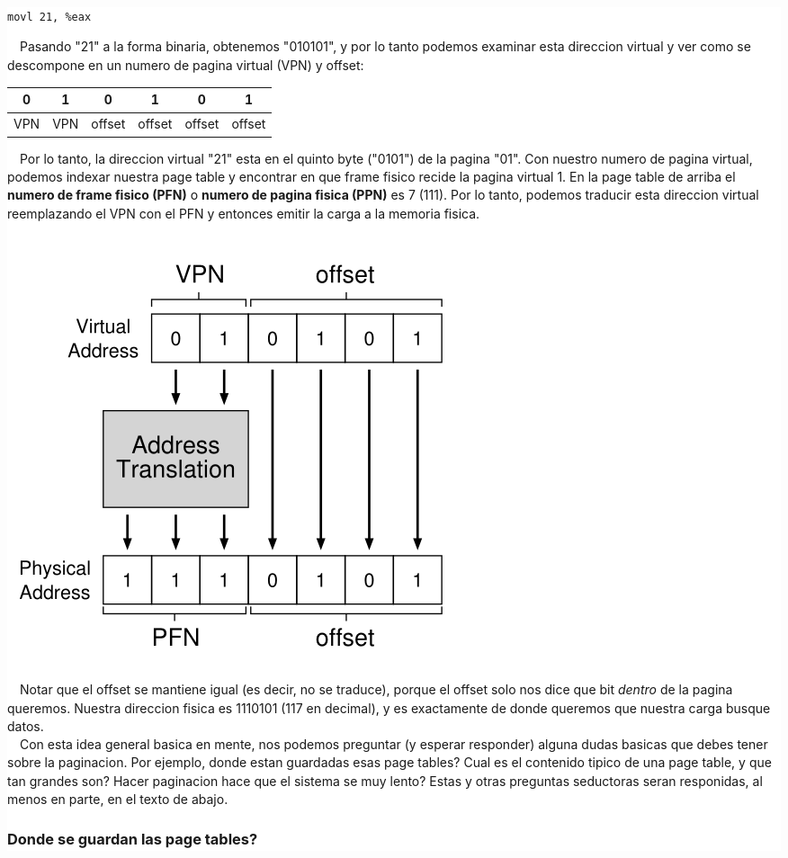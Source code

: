 ```assembly
movl 21, %eax
```

&emsp;Pasando "21" a la forma binaria, obtenemos "010101", y por lo tanto podemos examinar esta direccion virtual y ver como se descompone en un numero de pagina virtual (VPN) y offset:</br>

| 0 | 1 | 0 | 1 | 0 | 1 |
|:---:|:---:|:---:|:---:|:---:|:---:|
| VPN | VPN | offset | offset | offset | offset |

&emsp;Por lo tanto, la direccion virtual "21" esta en el quinto byte ("0101") de la pagina "01". Con nuestro numero de pagina virtual, podemos indexar nuestra page table y encontrar en que frame fisico recide la pagina virtual 1. En la page table de arriba el **numero de frame fisico (PFN)** o **numero de pagina fisica (PPN)** es 7 (111). Por lo tanto, podemos traducir esta direccion virtual reemplazando el VPN con el PFN y entonces emitir la carga a la memoria fisica.</br>

![address-tranlation-paging](../Imagenes/address-tranlation-paging.png)

&emsp;Notar que el offset se mantiene igual (es decir, no se traduce), porque el offset solo nos dice que bit *dentro* de la pagina queremos. Nuestra direccion fisica es 1110101 (117 en decimal), y es exactamente  de donde queremos que nuestra carga busque datos.</br>
&emsp;Con esta idea general basica en mente, nos podemos preguntar (y esperar responder) alguna dudas basicas que debes tener sobre la paginacion. Por ejemplo, donde estan guardadas esas page tables? Cual es el contenido tipico de una page table, y que tan grandes son? Hacer paginacion hace que el sistema se muy lento? Estas y otras preguntas seductoras seran responidas, al menos en parte, en el texto de abajo.</br>

### Donde se guardan las page tables?
